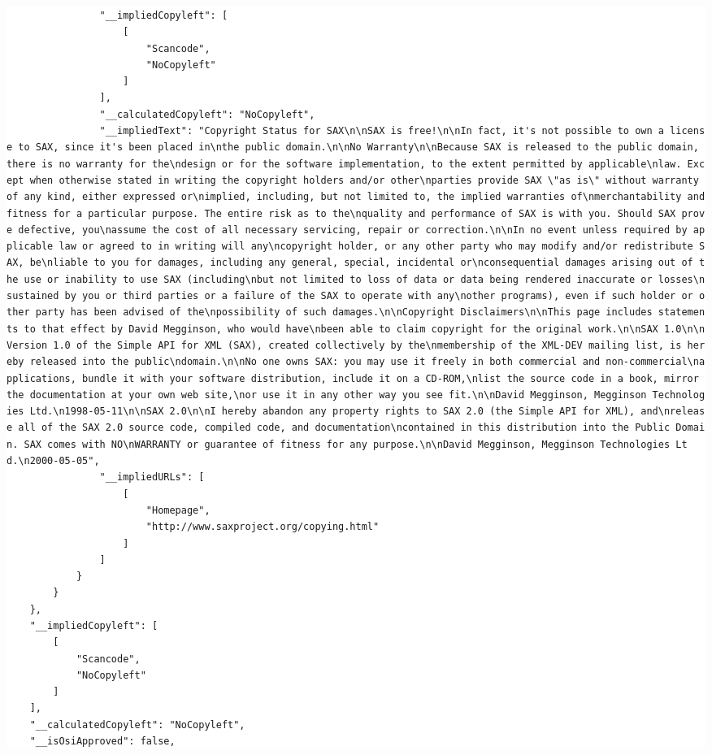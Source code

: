                     "__impliedCopyleft": [
                        [
                            "Scancode",
                            "NoCopyleft"
                        ]
                    ],
                    "__calculatedCopyleft": "NoCopyleft",
                    "__impliedText": "Copyright Status for SAX\n\nSAX is free!\n\nIn fact, it's not possible to own a license to SAX, since it's been placed in\nthe public domain.\n\nNo Warranty\n\nBecause SAX is released to the public domain, there is no warranty for the\ndesign or for the software implementation, to the extent permitted by applicable\nlaw. Except when otherwise stated in writing the copyright holders and/or other\nparties provide SAX \"as is\" without warranty of any kind, either expressed or\nimplied, including, but not limited to, the implied warranties of\nmerchantability and fitness for a particular purpose. The entire risk as to the\nquality and performance of SAX is with you. Should SAX prove defective, you\nassume the cost of all necessary servicing, repair or correction.\n\nIn no event unless required by applicable law or agreed to in writing will any\ncopyright holder, or any other party who may modify and/or redistribute SAX, be\nliable to you for damages, including any general, special, incidental or\nconsequential damages arising out of the use or inability to use SAX (including\nbut not limited to loss of data or data being rendered inaccurate or losses\nsustained by you or third parties or a failure of the SAX to operate with any\nother programs), even if such holder or other party has been advised of the\npossibility of such damages.\n\nCopyright Disclaimers\n\nThis page includes statements to that effect by David Megginson, who would have\nbeen able to claim copyright for the original work.\n\nSAX 1.0\n\nVersion 1.0 of the Simple API for XML (SAX), created collectively by the\nmembership of the XML-DEV mailing list, is hereby released into the public\ndomain.\n\nNo one owns SAX: you may use it freely in both commercial and non-commercial\napplications, bundle it with your software distribution, include it on a CD-ROM,\nlist the source code in a book, mirror the documentation at your own web site,\nor use it in any other way you see fit.\n\nDavid Megginson, Megginson Technologies Ltd.\n1998-05-11\n\nSAX 2.0\n\nI hereby abandon any property rights to SAX 2.0 (the Simple API for XML), and\nrelease all of the SAX 2.0 source code, compiled code, and documentation\ncontained in this distribution into the Public Domain. SAX comes with NO\nWARRANTY or guarantee of fitness for any purpose.\n\nDavid Megginson, Megginson Technologies Ltd.\n2000-05-05",
                    "__impliedURLs": [
                        [
                            "Homepage",
                            "http://www.saxproject.org/copying.html"
                        ]
                    ]
                }
            }
        },
        "__impliedCopyleft": [
            [
                "Scancode",
                "NoCopyleft"
            ]
        ],
        "__calculatedCopyleft": "NoCopyleft",
        "__isOsiApproved": false,